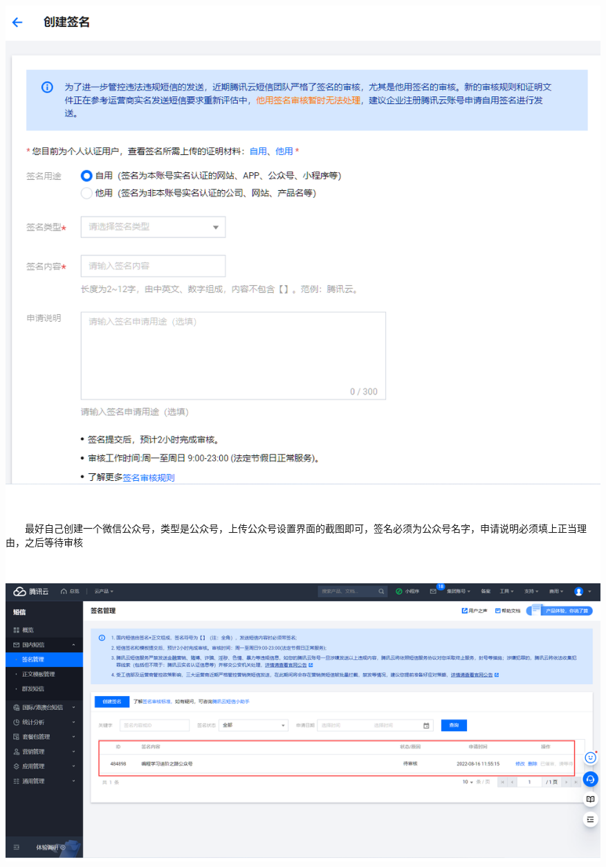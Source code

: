 ![1660624833983](images\1660624833983.png)


<br>

&emsp;&emsp;最好自己创建一个微信公众号，类型是公众号，上传公众号设置界面的截图即可，签名必须为公众号名字，申请说明必须填上正当理由，之后等待审核

<br>

![1660624650179](images\1660624650179.png)
